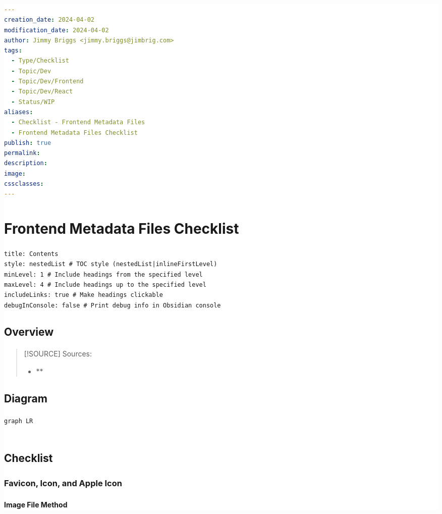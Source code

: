 ```yaml
---
creation_date: 2024-04-02
modification_date: 2024-04-02
author: Jimmy Briggs <jimmy.briggs@jimbrig.com>
tags:
  - Type/Checklist
  - Topic/Dev
  - Topic/Dev/Frontend
  - Topic/Dev/React
  - Status/WIP
aliases:
  - Checklist - Frontend Metadata Files
  - Frontend Metadata Files Checklist
publish: true
permalink:
description:
image:
cssclasses:
---
```


# Frontend Metadata Files Checklist

```table-of-contents
title: Contents 
style: nestedList # TOC style (nestedList|inlineFirstLevel)
minLevel: 1 # Include headings from the specified level
maxLevel: 4 # Include headings up to the specified level
includeLinks: true # Make headings clickable
debugInConsole: false # Print debug info in Obsidian console
```

## Overview

> [!SOURCE] Sources:
> - **

## Diagram

```mermaid
graph LR
  
```

## Checklist

### Favicon, Icon, and Apple Icon

#### Image File Method
